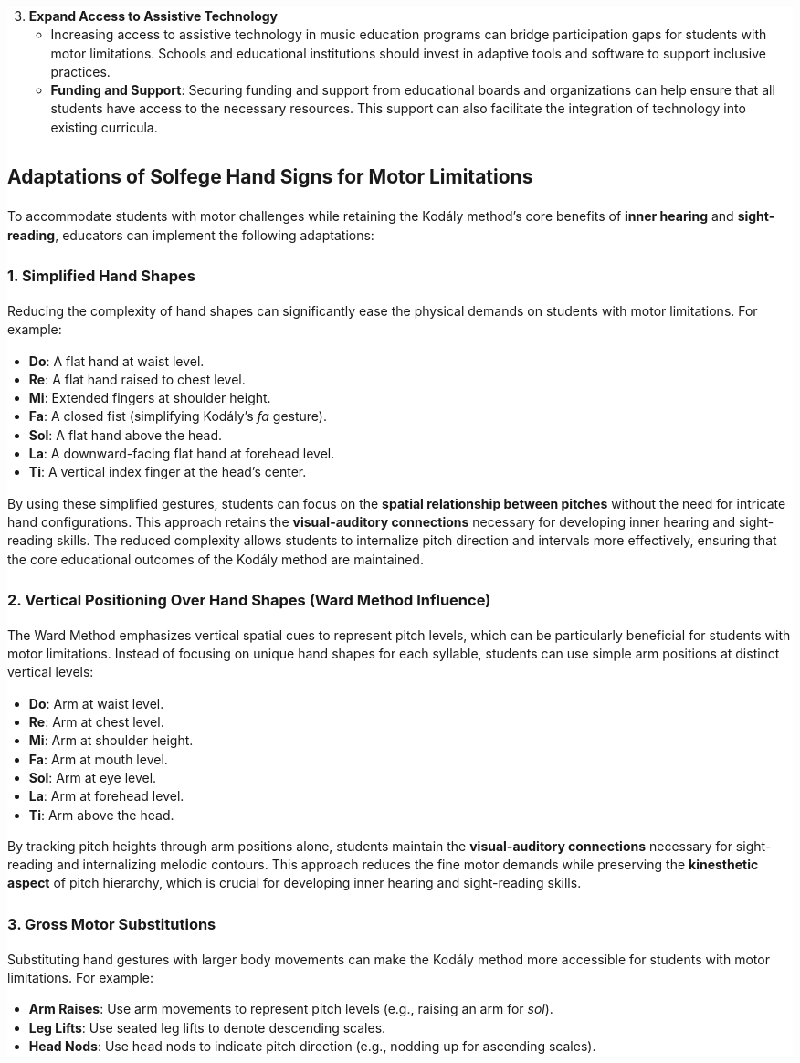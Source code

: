 3. **Expand Access to Assistive Technology**
   - Increasing access to assistive technology in music education programs can bridge participation gaps for students with motor limitations. Schools and educational institutions should invest in adaptive tools and software to support inclusive practices.
   - **Funding and Support**: Securing funding and support from educational boards and organizations can help ensure that all students have access to the necessary resources. This support can also facilitate the integration of technology into existing curricula.
## Adaptations of Solfege Hand Signs for Motor Limitations

To accommodate students with motor challenges while retaining the Kodály method’s core benefits of **inner hearing** and **sight-reading**, educators can implement the following adaptations:

### 1. Simplified Hand Shapes
Reducing the complexity of hand shapes can significantly ease the physical demands on students with motor limitations. For example:
- **Do**: A flat hand at waist level.
- **Re**: A flat hand raised to chest level.
- **Mi**: Extended fingers at shoulder height.
- **Fa**: A closed fist (simplifying Kodály’s *fa* gesture).
- **Sol**: A flat hand above the head.
- **La**: A downward-facing flat hand at forehead level.
- **Ti**: A vertical index finger at the head’s center.

By using these simplified gestures, students can focus on the **spatial relationship between pitches** without the need for intricate hand configurations. This approach retains the **visual-auditory connections** necessary for developing inner hearing and sight-reading skills. The reduced complexity allows students to internalize pitch direction and intervals more effectively, ensuring that the core educational outcomes of the Kodály method are maintained.

### 2. Vertical Positioning Over Hand Shapes (Ward Method Influence)
The Ward Method emphasizes vertical spatial cues to represent pitch levels, which can be particularly beneficial for students with motor limitations. Instead of focusing on unique hand shapes for each syllable, students can use simple arm positions at distinct vertical levels:
- **Do**: Arm at waist level.
- **Re**: Arm at chest level.
- **Mi**: Arm at shoulder height.
- **Fa**: Arm at mouth level.
- **Sol**: Arm at eye level.
- **La**: Arm at forehead level.
- **Ti**: Arm above the head.

By tracking pitch heights through arm positions alone, students maintain the **visual-auditory connections** necessary for sight-reading and internalizing melodic contours. This approach reduces the fine motor demands while preserving the **kinesthetic aspect** of pitch hierarchy, which is crucial for developing inner hearing and sight-reading skills.

### 3. Gross Motor Substitutions
Substituting hand gestures with larger body movements can make the Kodály method more accessible for students with motor limitations. For example:
- **Arm Raises**: Use arm movements to represent pitch levels (e.g., raising an arm for *sol*).
- **Leg Lifts**: Use seated leg lifts to denote descending scales.
- **Head Nods**: Use head nods to indicate pitch direction (e.g., nodding up for ascending scales).
